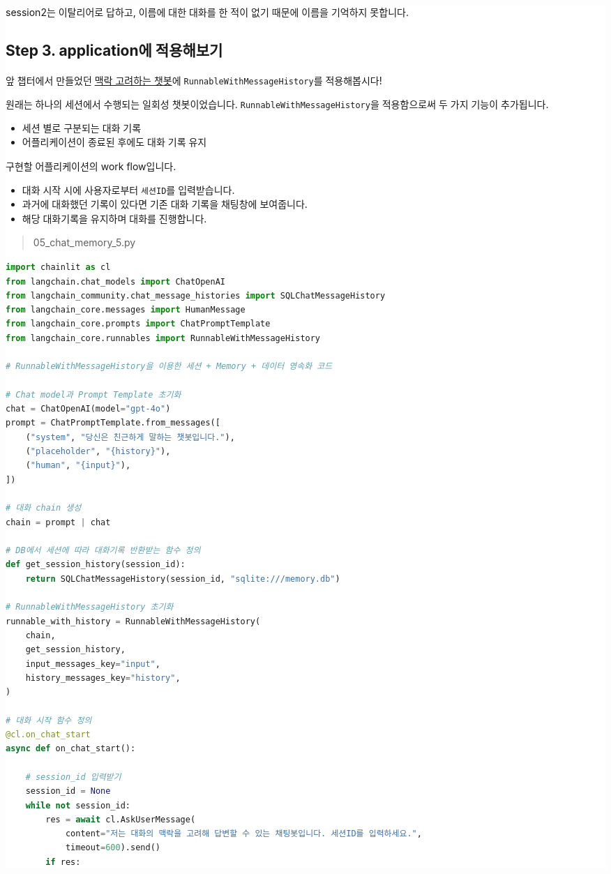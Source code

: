   session2는 이탈리어로 답하고, 이름에 대한 대화를 한 적이 없기 때문에 이름을 기억하지 못합니다.

## Step 3. application에 적용해보기

앞 챕터에서 만들었던 [맥락 고려하는 챗봇](https://git.bwg.co.kr/gitlab/study/langchain/-/wikis/02_Langchain%EB%AA%A8%EB%93%88-03_Memory_1_chatbot#%EB%A7%A5%EB%9D%BD%EC%9D%84-%EA%B3%A0%EB%A0%A4%ED%95%98%EB%8A%94-%EB%8C%80%ED%99%94%ED%95%98%EB%8A%94-%EC%B1%97%EB%B4%87-%EB%A7%8C%EB%93%A4%EA%B8%B0)에 `RunnableWithMessageHistory`를 적용해봅시다!

원래는 하나의 세션에서 수행되는 일회성 챗봇이었습니다. `RunnableWithMessageHistory`을 적용함으로써 두 가지 기능이 추가됩니다.

- 세션 별로 구분되는 대화 기록
- 어플리케이션이 종료된 후에도 대화 기록 유지

구현할 어플리케이션의 work flow입니다.

- 대화 시작 시에 사용자로부터 `세션ID`를 입력받습니다.
- 과거에 대화했던 기록이 있다면 기존 대화 기록을 채팅창에 보여줍니다.
- 해당 대화기록을 유지하며 대화를 진행합니다.

> 05_chat_memory_5.py

````python
import chainlit as cl
from langchain.chat_models import ChatOpenAI
from langchain_community.chat_message_histories import SQLChatMessageHistory
from langchain_core.messages import HumanMessage
from langchain_core.prompts import ChatPromptTemplate
from langchain_core.runnables import RunnableWithMessageHistory

# RunnableWithMessageHistory을 이용한 세션 + Memory + 데이터 영속화 코드

# Chat model과 Prompt Template 초기화
chat = ChatOpenAI(model="gpt-4o")
prompt = ChatPromptTemplate.from_messages([
    ("system", "당신은 친근하게 말하는 챗봇입니다."),
    ("placeholder", "{history}"),
    ("human", "{input}"),
])

# 대화 chain 생성
chain = prompt | chat

# DB에서 세션에 따라 대화기록 반환받는 함수 정의
def get_session_history(session_id):
    return SQLChatMessageHistory(session_id, "sqlite:///memory.db")

# RunnableWithMessageHistory 초기화
runnable_with_history = RunnableWithMessageHistory(
    chain,
    get_session_history,
    input_messages_key="input",
    history_messages_key="history",
)

# 대화 시작 함수 정의
@cl.on_chat_start
async def on_chat_start():

    # session_id 입력받기
    session_id = None
    while not session_id:
        res = await cl.AskUserMessage(
            content="저는 대화의 맥락을 고려해 답변할 수 있는 채팅봇입니다. 세션ID를 입력하세요.",
            timeout=600).send()
        if res:
````